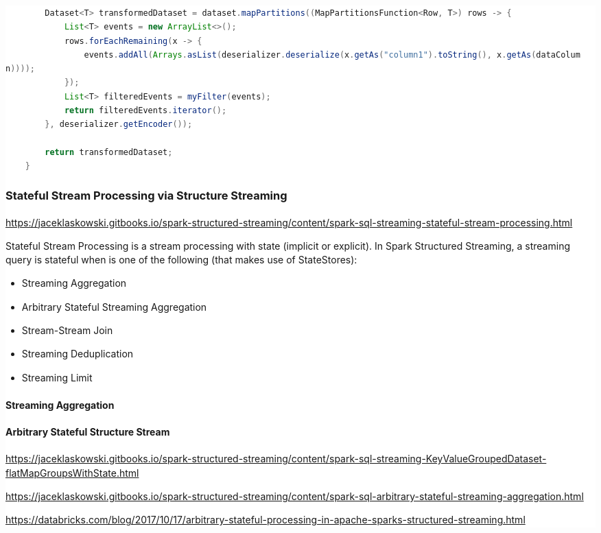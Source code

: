 ```JAVA
        Dataset<T> transformedDataset = dataset.mapPartitions((MapPartitionsFunction<Row, T>) rows -> {
            List<T> events = new ArrayList<>();
            rows.forEachRemaining(x -> {
                events.addAll(Arrays.asList(deserializer.deserialize(x.getAs("column1").toString(), x.getAs(dataColumn))));
            });
            List<T> filteredEvents = myFilter(events);
            return filteredEvents.iterator();
        }, deserializer.getEncoder());

        return transformedDataset;
    }
```

### Stateful Stream Processing via Structure Streaming

https://jaceklaskowski.gitbooks.io/spark-structured-streaming/content/spark-sql-streaming-stateful-stream-processing.html

Stateful Stream Processing is a stream processing with state (implicit or explicit). In Spark Structured Streaming, a streaming query is stateful when is one of the following (that makes use of StateStores):

* Streaming Aggregation

* Arbitrary Stateful Streaming Aggregation

* Stream-Stream Join

* Streaming Deduplication

* Streaming Limit

#### Streaming Aggregation

#### Arbitrary Stateful Structure Stream

https://jaceklaskowski.gitbooks.io/spark-structured-streaming/content/spark-sql-streaming-KeyValueGroupedDataset-flatMapGroupsWithState.html

https://jaceklaskowski.gitbooks.io/spark-structured-streaming/content/spark-sql-arbitrary-stateful-streaming-aggregation.html

https://databricks.com/blog/2017/10/17/arbitrary-stateful-processing-in-apache-sparks-structured-streaming.html


